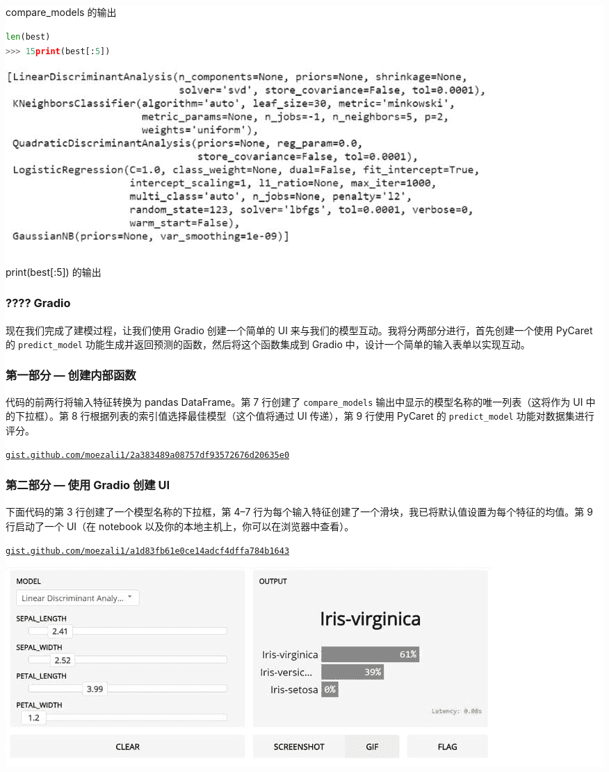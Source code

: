 compare_models 的输出

```py
len(best)
>>> 15print(best[:5])
```

![](img/c38744faa6461922f7018289e6bcfa6f.png)

print(best[:5]) 的输出

### ???? Gradio

现在我们完成了建模过程，让我们使用 Gradio 创建一个简单的 UI 来与我们的模型互动。我将分两部分进行，首先创建一个使用 PyCaret 的 `predict_model` 功能生成并返回预测的函数，然后将这个函数集成到 Gradio 中，设计一个简单的输入表单以实现互动。

### **第一部分 — 创建内部函数**

代码的前两行将输入特征转换为 pandas DataFrame。第 7 行创建了 `compare_models` 输出中显示的模型名称的唯一列表（这将作为 UI 中的下拉框）。第 8 行根据列表的索引值选择最佳模型（这个值将通过 UI 传递），第 9 行使用 PyCaret 的 `predict_model` 功能对数据集进行评分。

[`gist.github.com/moezali1/2a383489a08757df93572676d20635e0`](https://gist.github.com/moezali1/2a383489a08757df93572676d20635e0)

### 第二部分 — 使用 Gradio 创建 UI

下面代码的第 3 行创建了一个模型名称的下拉框，第 4–7 行为每个输入特征创建了一个滑块，我已将默认值设置为每个特征的均值。第 9 行启动了一个 UI（在 notebook 以及你的本地主机上，你可以在浏览器中查看）。

[`gist.github.com/moezali1/a1d83fb61e0ce14adcf4dffa784b1643`](https://gist.github.com/moezali1/a1d83fb61e0ce14adcf4dffa784b1643)

![](img/2be1a04ec464e208c77ed2a305057953.png)
